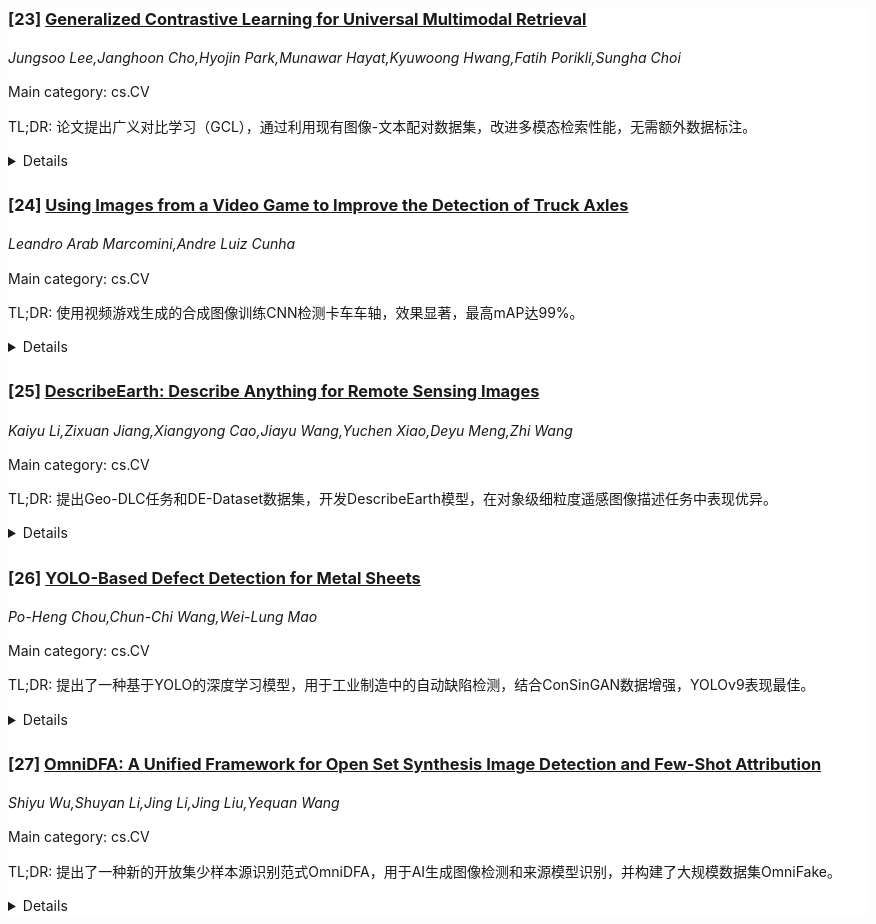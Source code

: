 
### [23] [Generalized Contrastive Learning for Universal Multimodal Retrieval](https://arxiv.org/abs/2509.25638)
*Jungsoo Lee,Janghoon Cho,Hyojin Park,Munawar Hayat,Kyuwoong Hwang,Fatih Porikli,Sungha Choi*

Main category: cs.CV

TL;DR: 论文提出广义对比学习（GCL），通过利用现有图像-文本配对数据集，改进多模态检索性能，无需额外数据标注。


<details><summary>Details</summary></details>


### [24] [Using Images from a Video Game to Improve the Detection of Truck Axles](https://arxiv.org/abs/2509.25644)
*Leandro Arab Marcomini,Andre Luiz Cunha*

Main category: cs.CV

TL;DR: 使用视频游戏生成的合成图像训练CNN检测卡车车轴，效果显著，最高mAP达99%。


<details><summary>Details</summary></details>


### [25] [DescribeEarth: Describe Anything for Remote Sensing Images](https://arxiv.org/abs/2509.25654)
*Kaiyu Li,Zixuan Jiang,Xiangyong Cao,Jiayu Wang,Yuchen Xiao,Deyu Meng,Zhi Wang*

Main category: cs.CV

TL;DR: 提出Geo-DLC任务和DE-Dataset数据集，开发DescribeEarth模型，在对象级细粒度遥感图像描述任务中表现优异。


<details><summary>Details</summary></details>


### [26] [YOLO-Based Defect Detection for Metal Sheets](https://arxiv.org/abs/2509.25659)
*Po-Heng Chou,Chun-Chi Wang,Wei-Lung Mao*

Main category: cs.CV

TL;DR: 提出了一种基于YOLO的深度学习模型，用于工业制造中的自动缺陷检测，结合ConSinGAN数据增强，YOLOv9表现最佳。


<details><summary>Details</summary></details>


### [27] [OmniDFA: A Unified Framework for Open Set Synthesis Image Detection and Few-Shot Attribution](https://arxiv.org/abs/2509.25682)
*Shiyu Wu,Shuyan Li,Jing Li,Jing Liu,Yequan Wang*

Main category: cs.CV

TL;DR: 提出了一种新的开放集少样本源识别范式OmniDFA，用于AI生成图像检测和来源模型识别，并构建了大规模数据集OmniFake。


<details><summary>Details</summary></details>
